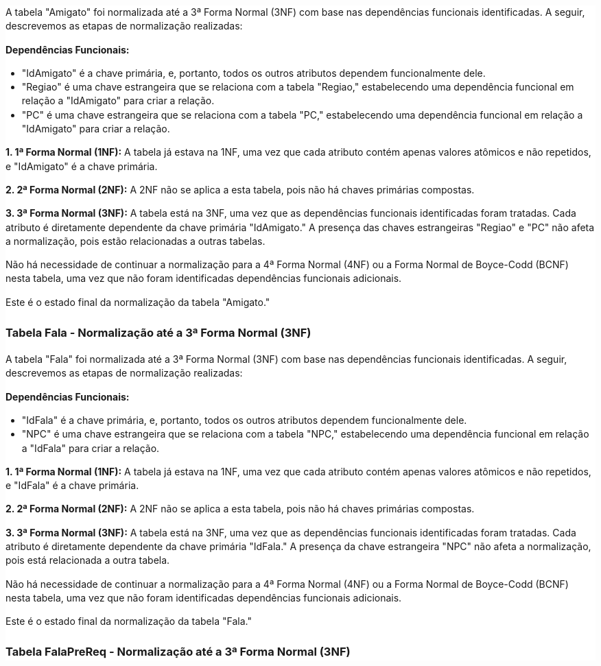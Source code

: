 A tabela "Amigato" foi normalizada até a 3ª Forma Normal (3NF) com base nas dependências funcionais identificadas. A seguir, descrevemos as etapas de normalização realizadas:

**Dependências Funcionais:**
- "IdAmigato" é a chave primária, e, portanto, todos os outros atributos dependem funcionalmente dele.
- "Regiao" é uma chave estrangeira que se relaciona com a tabela "Regiao," estabelecendo uma dependência funcional em relação a "IdAmigato" para criar a relação.
- "PC" é uma chave estrangeira que se relaciona com a tabela "PC," estabelecendo uma dependência funcional em relação a "IdAmigato" para criar a relação.

**1. 1ª Forma Normal (1NF):** A tabela já estava na 1NF, uma vez que cada atributo contém apenas valores atômicos e não repetidos, e "IdAmigato" é a chave primária.

**2. 2ª Forma Normal (2NF):** A 2NF não se aplica a esta tabela, pois não há chaves primárias compostas.

**3. 3ª Forma Normal (3NF):** A tabela está na 3NF, uma vez que as dependências funcionais identificadas foram tratadas. Cada atributo é diretamente dependente da chave primária "IdAmigato." A presença das chaves estrangeiras "Regiao" e "PC" não afeta a normalização, pois estão relacionadas a outras tabelas.

Não há necessidade de continuar a normalização para a 4ª Forma Normal (4NF) ou a Forma Normal de Boyce-Codd (BCNF) nesta tabela, uma vez que não foram identificadas dependências funcionais adicionais.

Este é o estado final da normalização da tabela "Amigato."


### Tabela Fala - Normalização até a 3ª Forma Normal (3NF)

A tabela "Fala" foi normalizada até a 3ª Forma Normal (3NF) com base nas dependências funcionais identificadas. A seguir, descrevemos as etapas de normalização realizadas:

**Dependências Funcionais:**
- "IdFala" é a chave primária, e, portanto, todos os outros atributos dependem funcionalmente dele.
- "NPC" é uma chave estrangeira que se relaciona com a tabela "NPC," estabelecendo uma dependência funcional em relação a "IdFala" para criar a relação.

**1. 1ª Forma Normal (1NF):** A tabela já estava na 1NF, uma vez que cada atributo contém apenas valores atômicos e não repetidos, e "IdFala" é a chave primária.

**2. 2ª Forma Normal (2NF):** A 2NF não se aplica a esta tabela, pois não há chaves primárias compostas.

**3. 3ª Forma Normal (3NF):** A tabela está na 3NF, uma vez que as dependências funcionais identificadas foram tratadas. Cada atributo é diretamente dependente da chave primária "IdFala." A presença da chave estrangeira "NPC" não afeta a normalização, pois está relacionada a outra tabela.

Não há necessidade de continuar a normalização para a 4ª Forma Normal (4NF) ou a Forma Normal de Boyce-Codd (BCNF) nesta tabela, uma vez que não foram identificadas dependências funcionais adicionais.

Este é o estado final da normalização da tabela "Fala."

### Tabela FalaPreReq - Normalização até a 3ª Forma Normal (3NF)
